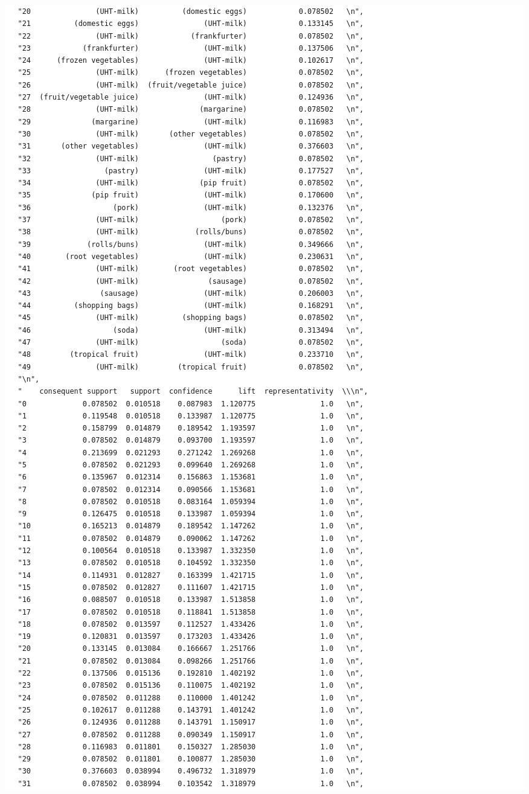        "20               (UHT-milk)          (domestic eggs)            0.078502   \n",
       "21          (domestic eggs)               (UHT-milk)            0.133145   \n",
       "22               (UHT-milk)            (frankfurter)            0.078502   \n",
       "23            (frankfurter)               (UHT-milk)            0.137506   \n",
       "24      (frozen vegetables)               (UHT-milk)            0.102617   \n",
       "25               (UHT-milk)      (frozen vegetables)            0.078502   \n",
       "26               (UHT-milk)  (fruit/vegetable juice)            0.078502   \n",
       "27  (fruit/vegetable juice)               (UHT-milk)            0.124936   \n",
       "28               (UHT-milk)              (margarine)            0.078502   \n",
       "29              (margarine)               (UHT-milk)            0.116983   \n",
       "30               (UHT-milk)       (other vegetables)            0.078502   \n",
       "31       (other vegetables)               (UHT-milk)            0.376603   \n",
       "32               (UHT-milk)                 (pastry)            0.078502   \n",
       "33                 (pastry)               (UHT-milk)            0.177527   \n",
       "34               (UHT-milk)              (pip fruit)            0.078502   \n",
       "35              (pip fruit)               (UHT-milk)            0.170600   \n",
       "36                   (pork)               (UHT-milk)            0.132376   \n",
       "37               (UHT-milk)                   (pork)            0.078502   \n",
       "38               (UHT-milk)             (rolls/buns)            0.078502   \n",
       "39             (rolls/buns)               (UHT-milk)            0.349666   \n",
       "40        (root vegetables)               (UHT-milk)            0.230631   \n",
       "41               (UHT-milk)        (root vegetables)            0.078502   \n",
       "42               (UHT-milk)                (sausage)            0.078502   \n",
       "43                (sausage)               (UHT-milk)            0.206003   \n",
       "44          (shopping bags)               (UHT-milk)            0.168291   \n",
       "45               (UHT-milk)          (shopping bags)            0.078502   \n",
       "46                   (soda)               (UHT-milk)            0.313494   \n",
       "47               (UHT-milk)                   (soda)            0.078502   \n",
       "48         (tropical fruit)               (UHT-milk)            0.233710   \n",
       "49               (UHT-milk)         (tropical fruit)            0.078502   \n",
       "\n",
       "    consequent support   support  confidence      lift  representativity  \\\n",
       "0             0.078502  0.010518    0.087983  1.120775               1.0   \n",
       "1             0.119548  0.010518    0.133987  1.120775               1.0   \n",
       "2             0.158799  0.014879    0.189542  1.193597               1.0   \n",
       "3             0.078502  0.014879    0.093700  1.193597               1.0   \n",
       "4             0.213699  0.021293    0.271242  1.269268               1.0   \n",
       "5             0.078502  0.021293    0.099640  1.269268               1.0   \n",
       "6             0.135967  0.012314    0.156863  1.153681               1.0   \n",
       "7             0.078502  0.012314    0.090566  1.153681               1.0   \n",
       "8             0.078502  0.010518    0.083164  1.059394               1.0   \n",
       "9             0.126475  0.010518    0.133987  1.059394               1.0   \n",
       "10            0.165213  0.014879    0.189542  1.147262               1.0   \n",
       "11            0.078502  0.014879    0.090062  1.147262               1.0   \n",
       "12            0.100564  0.010518    0.133987  1.332350               1.0   \n",
       "13            0.078502  0.010518    0.104592  1.332350               1.0   \n",
       "14            0.114931  0.012827    0.163399  1.421715               1.0   \n",
       "15            0.078502  0.012827    0.111607  1.421715               1.0   \n",
       "16            0.088507  0.010518    0.133987  1.513858               1.0   \n",
       "17            0.078502  0.010518    0.118841  1.513858               1.0   \n",
       "18            0.078502  0.013597    0.112527  1.433426               1.0   \n",
       "19            0.120831  0.013597    0.173203  1.433426               1.0   \n",
       "20            0.133145  0.013084    0.166667  1.251766               1.0   \n",
       "21            0.078502  0.013084    0.098266  1.251766               1.0   \n",
       "22            0.137506  0.015136    0.192810  1.402192               1.0   \n",
       "23            0.078502  0.015136    0.110075  1.402192               1.0   \n",
       "24            0.078502  0.011288    0.110000  1.401242               1.0   \n",
       "25            0.102617  0.011288    0.143791  1.401242               1.0   \n",
       "26            0.124936  0.011288    0.143791  1.150917               1.0   \n",
       "27            0.078502  0.011288    0.090349  1.150917               1.0   \n",
       "28            0.116983  0.011801    0.150327  1.285030               1.0   \n",
       "29            0.078502  0.011801    0.100877  1.285030               1.0   \n",
       "30            0.376603  0.038994    0.496732  1.318979               1.0   \n",
       "31            0.078502  0.038994    0.103542  1.318979               1.0   \n",